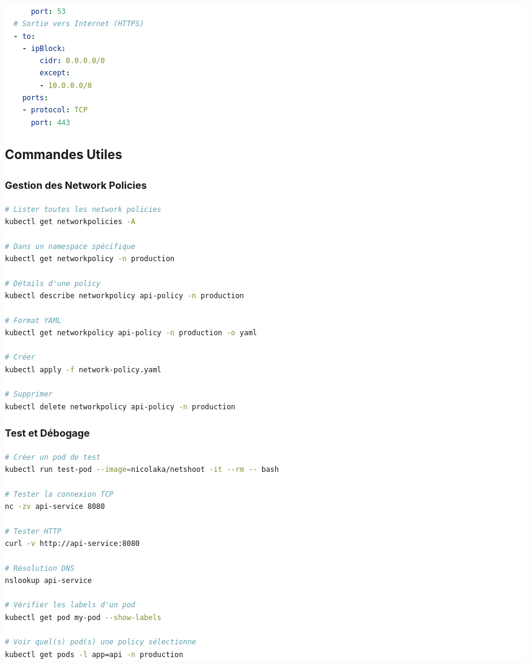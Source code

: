```yaml
      port: 53
  # Sortie vers Internet (HTTPS)
  - to:
    - ipBlock:
        cidr: 0.0.0.0/0
        except:
        - 10.0.0.0/8
    ports:
    - protocol: TCP
      port: 443
```

## Commandes Utiles

### Gestion des Network Policies

```bash
# Lister toutes les network policies
kubectl get networkpolicies -A

# Dans un namespace spécifique
kubectl get networkpolicy -n production

# Détails d'une policy
kubectl describe networkpolicy api-policy -n production

# Format YAML
kubectl get networkpolicy api-policy -n production -o yaml

# Créer
kubectl apply -f network-policy.yaml

# Supprimer
kubectl delete networkpolicy api-policy -n production
```

### Test et Débogage

```bash
# Créer un pod de test
kubectl run test-pod --image=nicolaka/netshoot -it --rm -- bash

# Tester la connexion TCP
nc -zv api-service 8080

# Tester HTTP
curl -v http://api-service:8080

# Résolution DNS
nslookup api-service

# Vérifier les labels d'un pod
kubectl get pod my-pod --show-labels

# Voir quel(s) pod(s) une policy sélectionne
kubectl get pods -l app=api -n production
```

